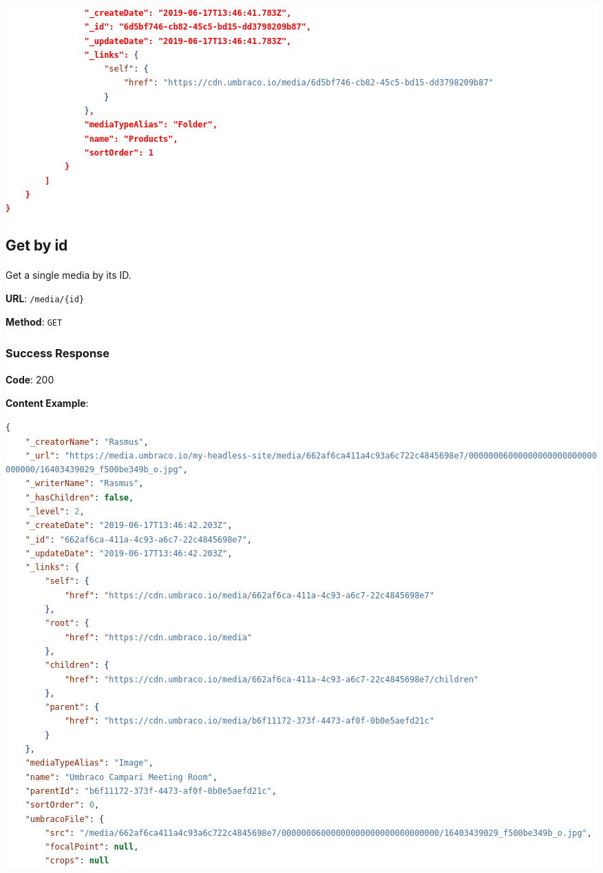```json
                "_createDate": "2019-06-17T13:46:41.783Z",
                "_id": "6d5bf746-cb82-45c5-bd15-dd3798209b87",
                "_updateDate": "2019-06-17T13:46:41.783Z",
                "_links": {
                    "self": {
                        "href": "https://cdn.umbraco.io/media/6d5bf746-cb82-45c5-bd15-dd3798209b87"
                    }
                },
                "mediaTypeAlias": "Folder",
                "name": "Products",
                "sortOrder": 1
            }
        ]
    }
}
```

## Get by id

Get a single media by its ID.

**URL**: `/media/{id}`

**Method**: `GET`

### Success Response

**Code**: 200

**Content Example**:

```json
{
    "_creatorName": "Rasmus",
    "_url": "https://media.umbraco.io/my-headless-site/media/662af6ca411a4c93a6c722c4845698e7/00000006000000000000000000000000/16403439029_f500be349b_o.jpg",
    "_writerName": "Rasmus",
    "_hasChildren": false,
    "_level": 2,
    "_createDate": "2019-06-17T13:46:42.203Z",
    "_id": "662af6ca-411a-4c93-a6c7-22c4845698e7",
    "_updateDate": "2019-06-17T13:46:42.203Z",
    "_links": {
        "self": {
            "href": "https://cdn.umbraco.io/media/662af6ca-411a-4c93-a6c7-22c4845698e7"
        },
        "root": {
            "href": "https://cdn.umbraco.io/media"
        },
        "children": {
            "href": "https://cdn.umbraco.io/media/662af6ca-411a-4c93-a6c7-22c4845698e7/children"
        },
        "parent": {
            "href": "https://cdn.umbraco.io/media/b6f11172-373f-4473-af0f-0b0e5aefd21c"
        }
    },
    "mediaTypeAlias": "Image",
    "name": "Umbraco Campari Meeting Room",
    "parentId": "b6f11172-373f-4473-af0f-0b0e5aefd21c",
    "sortOrder": 0,
    "umbracoFile": {
        "src": "/media/662af6ca411a4c93a6c722c4845698e7/00000006000000000000000000000000/16403439029_f500be349b_o.jpg",
        "focalPoint": null,
        "crops": null
```